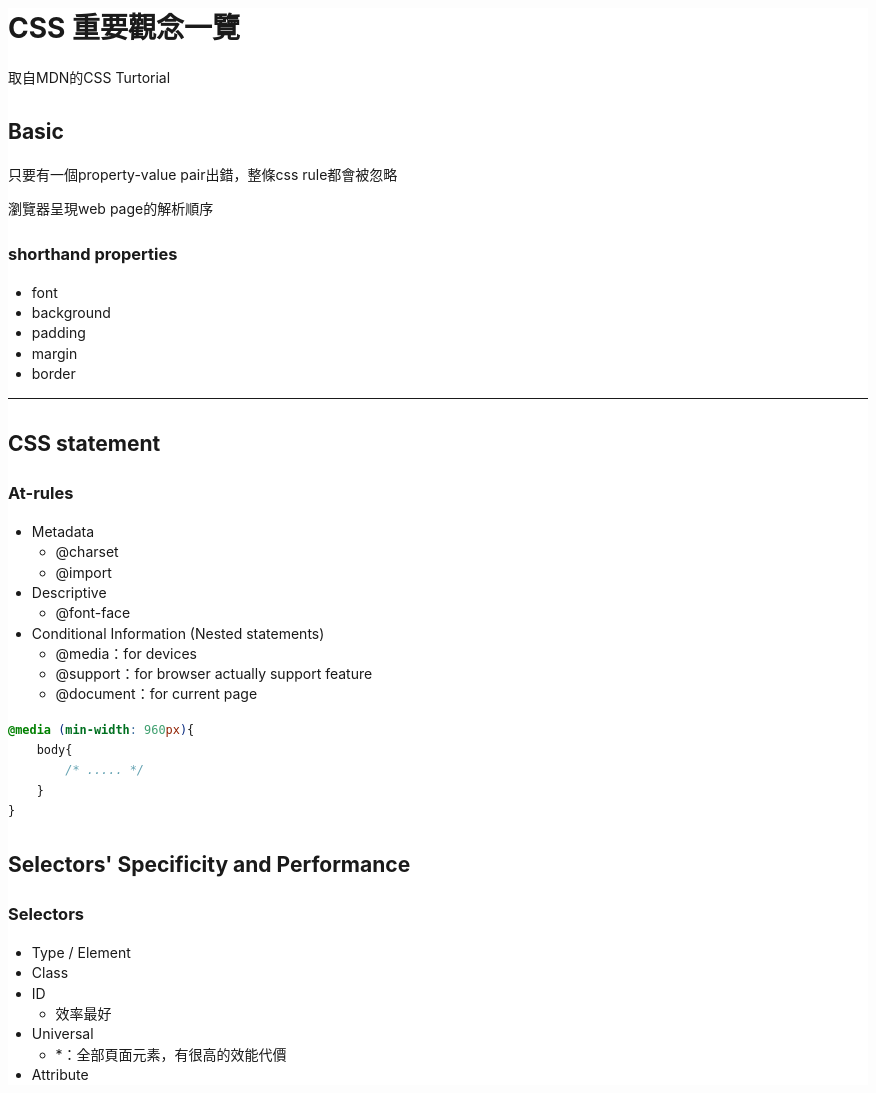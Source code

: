# CSS 重要觀念一覽
取自MDN的CSS Turtorial
## Basic
只要有一個property-value pair出錯，整條css rule都會被忽略

瀏覽器呈現web page的解析順序

### shorthand properties
* font
* background
* padding
* margin
* border

-----

## CSS statement

### At-rules
* Metadata
    * @charset
    * @import
* Descriptive
    * @font-face
* Conditional Information (Nested statements)
    * @media：for devices
    * @support：for browser actually support feature
    * @document：for current page

```css
@media (min-width: 960px){
    body{
        /* ..... */
    }
}
```

## Selectors' Specificity and Performance

### Selectors
* Type / Element
* Class
* ID
    * 效率最好
* Universal
    * \*：全部頁面元素，有很高的效能代價
* Attribute
